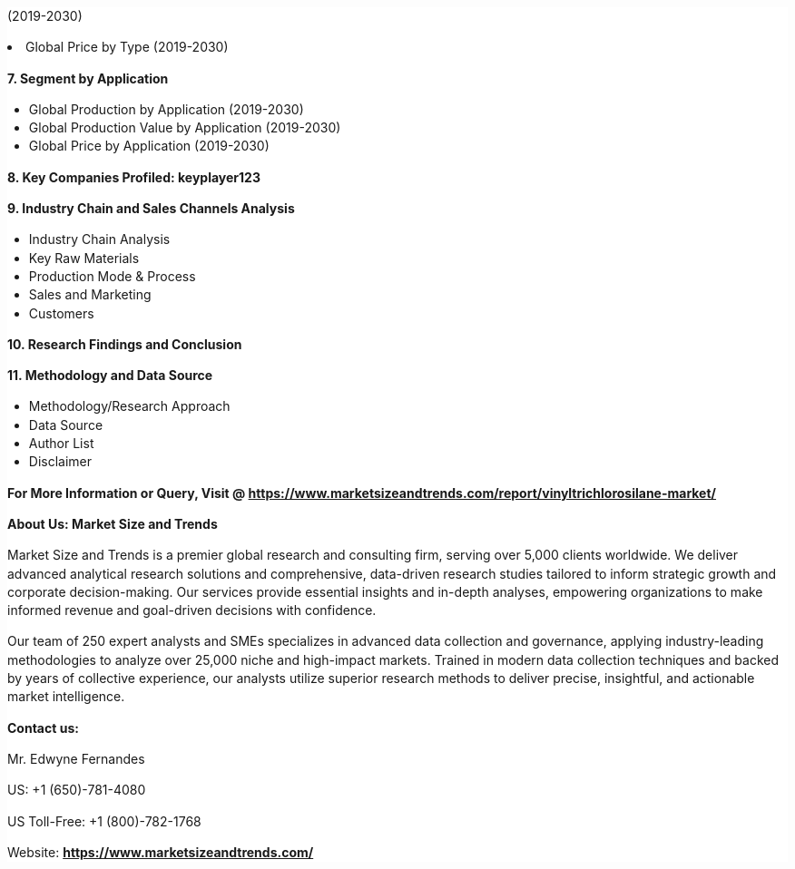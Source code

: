 (2019-2030)</li><li>Global Price by Type (2019-2030)</li></ul><p><strong>7. Segment by Application</strong></p><ul><li>Global Production by Application (2019-2030)</li><li>Global Production Value by Application (2019-2030)</li><li>Global Price by Application (2019-2030)</li></ul><p><strong>8. Key Companies Profiled: keyplayer123</strong></p><p><strong>9. Industry Chain and Sales Channels Analysis</strong></p><ul><li>Industry Chain Analysis</li><li>Key Raw Materials</li><li>Production Mode &amp; Process</li><li>Sales and Marketing</li><li>Customers</li></ul><p><strong>10. Research Findings and Conclusion</strong></p><p><strong>11. Methodology and Data Source</strong></p><ul><li>Methodology/Research Approach</li><li>Data Source</li><li>Author List</li><li>Disclaimer</li></ul></p><p><strong>For More Information or Query, Visit @ <a href="https://www.marketsizeandtrends.com/report/vinyltrichlorosilane-market/">https://www.marketsizeandtrends.com/report/vinyltrichlorosilane-market/</a></strong></p><p><strong>About Us: Market Size and Trends</strong></p><p>Market Size and Trends is a premier global research and consulting firm, serving over 5,000 clients worldwide. We deliver advanced analytical research solutions and comprehensive, data-driven research studies tailored to inform strategic growth and corporate decision-making. Our services provide essential insights and in-depth analyses, empowering organizations to make informed revenue and goal-driven decisions with confidence.</p><p>Our team of 250 expert analysts and SMEs specializes in advanced data collection and governance, applying industry-leading methodologies to analyze over 25,000 niche and high-impact markets. Trained in modern data collection techniques and backed by years of collective experience, our analysts utilize superior research methods to deliver precise, insightful, and actionable market intelligence.</p><p><strong>Contact us:</strong></p><p>Mr. Edwyne Fernandes</p><p>US: +1 (650)-781-4080</p><p>US Toll-Free: +1 (800)-782-1768</p><p>Website: <strong><a href="https://www.marketsizeandtrends.com/">https://www.marketsizeandtrends.com/</a></strong></p>
